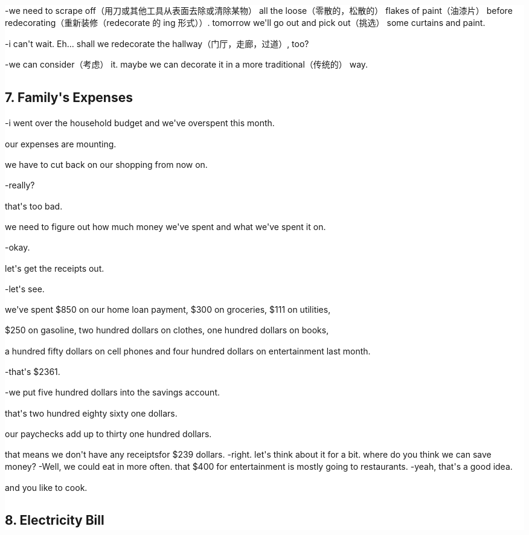 -we need to scrape off（用刀或其他工具从表面去除或清除某物） all the loose（零散的，松散的） flakes of paint（油漆片） before redecorating（重新装修（redecorate 的 ing 形式））.
tomorrow we'll go out and pick out（挑选） some curtains and paint.

-i can't wait.
Eh... shall we redecorate the hallway（门厅，走廊，过道）, too?

-we can consider（考虑） it.
maybe we can decorate it in a more traditional（传统的） way.


## 7. Family's Expenses 


-i went over the household budget and we've overspent this month.

our expenses are mounting.

we have to cut back on our shopping from now on.

-really? 

that's too bad.

we need to figure out how much money we've spent and what we've spent it on.

-okay. 

let's get the receipts out.

-let's see. 

we've spent $850 on our home loan payment, $300 on groceries, $111 on utilities,

$250 on gasoline, two hundred dollars on clothes, one hundred dollars on books,

a hundred fifty dollars on cell phones and four hundred dollars on entertainment last month.

-that's $2361.

-we put five hundred dollars into the savings account.

that's two hundred eighty sixty one dollars.

our paychecks add up to thirty one hundred dollars.

that means we don't have any receiptsfor $239 dollars.
-right.
let's think about it for a bit.
where do you think we can save money?
-Well, we could eat in more often.
that $400 for entertainment is mostly going to restaurants.
-yeah, that's a good idea. 

and you like to cook.



## 8. Electricity Bill 

